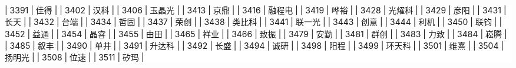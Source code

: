 | 3391 | 佳得 |
| 3402 | 汉科 |
| 3406 | 玉晶光 |
| 3413 | 京鼎 |
| 3416 | 融程电 |
| 3419 | 哗裕 |
| 3428 | 光燿科 |
| 3429 | 彦阳 |
| 3431 | 长天 |
| 3432 | 台端 |
| 3434 | 哲固 |
| 3437 | 荣创 |
| 3438 | 类比科 |
| 3441 | 联一光 |
| 3443 | 创意 |
| 3444 | 利机 |
| 3450 | 联钧 |
| 3452 | 益通 |
| 3454 | 晶睿 |
| 3455 | 由田 |
| 3465 | 祥业 |
| 3466 | 致振 |
| 3479 | 安勤 |
| 3481 | 群创 |
| 3483 | 力致 |
| 3484 | 崧腾 |
| 3485 | 叙丰 |
| 3490 | 单井 |
| 3491 | 升达科 |
| 3492 | 长盛 |
| 3494 | 诚研 |
| 3498 | 阳程 |
| 3499 | 环天科 |
| 3501 | 维熹 |
| 3504 | 扬明光 |
| 3508 | 位速 |
| 3511 | 矽玛 |